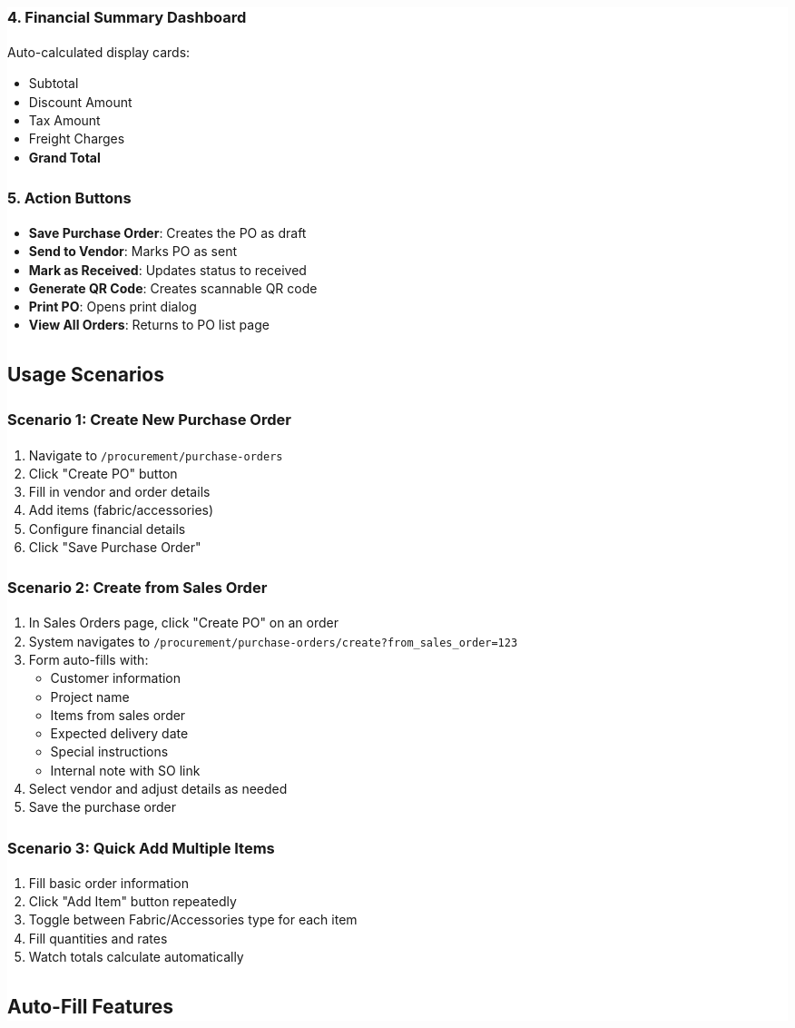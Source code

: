 ### 4. **Financial Summary Dashboard**
Auto-calculated display cards:
- Subtotal
- Discount Amount
- Tax Amount
- Freight Charges
- **Grand Total**

### 5. **Action Buttons**
- **Save Purchase Order**: Creates the PO as draft
- **Send to Vendor**: Marks PO as sent
- **Mark as Received**: Updates status to received
- **Generate QR Code**: Creates scannable QR code
- **Print PO**: Opens print dialog
- **View All Orders**: Returns to PO list page

## Usage Scenarios

### Scenario 1: Create New Purchase Order
1. Navigate to `/procurement/purchase-orders`
2. Click "Create PO" button
3. Fill in vendor and order details
4. Add items (fabric/accessories)
5. Configure financial details
6. Click "Save Purchase Order"

### Scenario 2: Create from Sales Order
1. In Sales Orders page, click "Create PO" on an order
2. System navigates to `/procurement/purchase-orders/create?from_sales_order=123`
3. Form auto-fills with:
   - Customer information
   - Project name
   - Items from sales order
   - Expected delivery date
   - Special instructions
   - Internal note with SO link
4. Select vendor and adjust details as needed
5. Save the purchase order

### Scenario 3: Quick Add Multiple Items
1. Fill basic order information
2. Click "Add Item" button repeatedly
3. Toggle between Fabric/Accessories type for each item
4. Fill quantities and rates
5. Watch totals calculate automatically

## Auto-Fill Features
